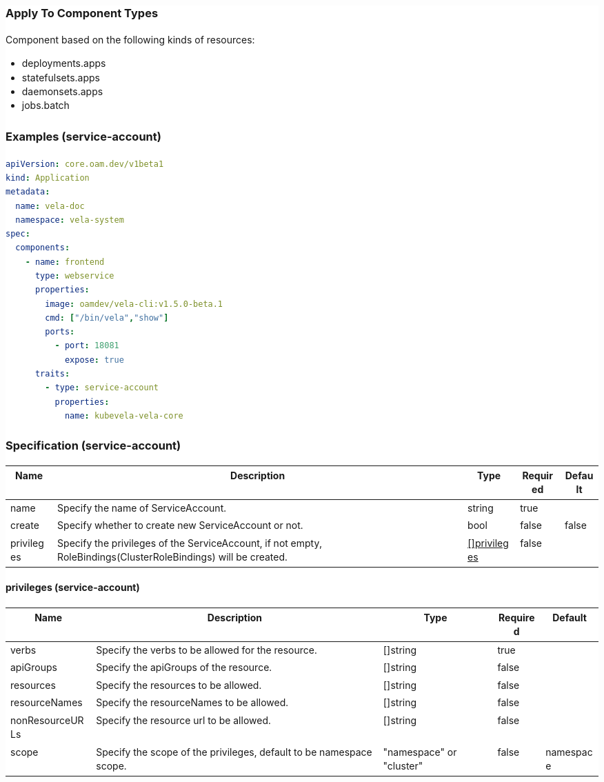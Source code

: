 ### Apply To Component Types

Component based on the following kinds of resources:
- deployments.apps
- statefulsets.apps
- daemonsets.apps
- jobs.batch



### Examples (service-account)

```yaml
apiVersion: core.oam.dev/v1beta1
kind: Application
metadata:
  name: vela-doc
  namespace: vela-system
spec:
  components:
    - name: frontend
      type: webservice
      properties:
        image: oamdev/vela-cli:v1.5.0-beta.1
        cmd: ["/bin/vela","show"]
        ports:
          - port: 18081
            expose: true
      traits:
        - type: service-account
          properties:
            name: kubevela-vela-core
```

### Specification (service-account)


 Name | Description | Type | Required | Default 
 ---- | ----------- | ---- | -------- | ------- 
 name | Specify the name of ServiceAccount. | string | true |  
 create | Specify whether to create new ServiceAccount or not. | bool | false | false 
 privileges | Specify the privileges of the ServiceAccount, if not empty, RoleBindings(ClusterRoleBindings) will be created. | [[]privileges](#privileges-service-account) | false |  


#### privileges (service-account)

 Name | Description | Type | Required | Default 
 ---- | ----------- | ---- | -------- | ------- 
 verbs | Specify the verbs to be allowed for the resource. | []string | true |  
 apiGroups | Specify the apiGroups of the resource. | []string | false |  
 resources | Specify the resources to be allowed. | []string | false |  
 resourceNames | Specify the resourceNames to be allowed. | []string | false |  
 nonResourceURLs | Specify the resource url to be allowed. | []string | false |  
 scope | Specify the scope of the privileges, default to be namespace scope. | "namespace" or "cluster" | false | namespace 

